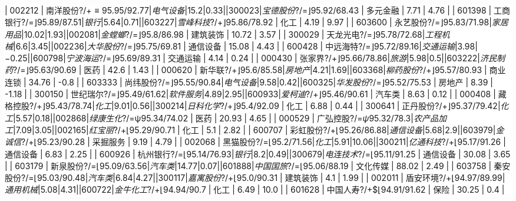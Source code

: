 | 002212 | 南洋股份?/+$≡95.95/92.77 |  电气设备  |   15.2   |  0.33  |
| 300023 | 宝德股份?/=$⌋95.92/68.43 |  多元金融  |   7.71   |  4.76  |
| 601398 | 工商银行?/=$⌋95.89/87.51 |    银行    |   5.64   |  0.71  |
| 603227 | 雪峰科技?/+$⌋95.86/78.92 |    化工    |   4.19   |  9.97  |
| 603600 | 永艺股份?/=$⌋95.83/71.98 |  家居用品  |  10.02   |  1.93  |
| 002081 |  金螳螂?/=$⌋95.8/86.98   |  建筑装饰  |  10.72   |  3.57  |
| 300029 | 天龙光电?/=$⌋95.78/72.68 |  工程机械  |   6.6    |  3.45  |
| 002236 | 大华股份?/=$⌋95.75/69.81 |  通信设备  |  15.08   |  4.43  |
| 600428 | 中远海特?/=$⌋95.72/89.16 |  交通运输  |   3.98   | -0.25  |
| 600798 | 宁波海运?/=$⌋95.69/89.31 |  交通运输  |   4.14   |  0.24  |
| 000430 |  张家界?/+$⌋95.66/78.86  |    旅游    |   5.98   |  0.5   |
| 603222 | 济民制药?/=$⌋95.63/90.69 |    医药    |   42.6   |  1.43  |
| 000620 |  新华联?/+$⌋95.6/85.58   |   房地产   |   4.21   |  1.69  |
| 603368 | 柳药股份?/+$⌋95.57/80.93 |  商业连锁  |  34.76   |  -0.8  |
| 603333 | 尚纬股份?/=$⌋95.55/90.84 |  电气设备  |   9.58   |  0.42  |
| 600325 | 华发股份?/=$⌋95.52/75.53 |   房地产   |   8.39   | -1.18  |
| 300150 | 世纪瑞尔?/=$⌋95.49/61.62 |  软件服务  |   4.89   |  2.95  |
| 600933 |  爱柯迪?/+$⌋95.46/90.61  |   汽车类   |   8.63   |  0.12  |
| 000408 | 藏格控股?/+$⌋95.43/78.74 |    化工    |   9.01   |  0.56  |
| 300214 | 日科化学?/+$⌋95.4/92.09  |    化工    |   6.88   |  0.44  |
| 300641 | 正丹股份?/+$⌋95.37/79.42 |    化工    |   5.57   |  0.18  |
| 002868 | 绿康生化?/=$ψ95.34/74.02 |    医药    |  20.93   |  4.65  |
| 000529 | 广弘控股?/=$ψ95.32/78.3  | 农产品加工 |   7.09   |  3.05  |
| 002165 |  红宝丽?/+$⌊95.29/90.71  |    化工    |   5.1    |  2.82  |
| 600707 | 彩虹股份?/+$⌊95.26/86.88 |  通信设备  |   5.68   |  2.9   |
| 603979 |  金诚信?/+$⌊95.23/90.28  |  采掘服务  |   9.19   |  4.79  |
| 002068 | 黑猫股份?/=$⌊95.2/71.56  |    化工    |   5.91   | 10.06  |
| 300211 | 亿通科技?/+$⌊95.17/91.26 |  通信设备  |   6.83   |  2.25  |
| 600926 | 杭州银行?/=$⌊95.14/76.93 |    银行    |   8.2    |  0.49  |
| 300679 | 电连技术?/=$⌊95.11/91.25 |  通信设备  |  30.08   |  3.65  |
| 603179 | 新泉股份?/=$⌊95.09/63.56 |   汽车类   |  14.77   |  0.07  |
| 601888 | 中国国旅?/=$⌊95.06/88.19 |  文化传媒  |  88.02   |  2.49  |
| 603758 | 秦安股份?/=$⌊95.03/90.48 |   汽车类   |   6.84   |  4.27  |
| 300117 | 嘉寓股份?/+$⌊95.0/90.31  |  建筑装饰  |   4.1    |  1.99  |
| 002011 | 盾安环境?/+$⌊94.97/89.99 |  通用机械  |   5.08   |  4.31  |
| 600722 | 金牛化工?/+$⌊94.94/90.7  |    化工    |   6.49   |  10.0  |
| 601628 | 中国人寿?/+$⌊94.91/91.62 |    保险    |  30.25   |  0.4   |
